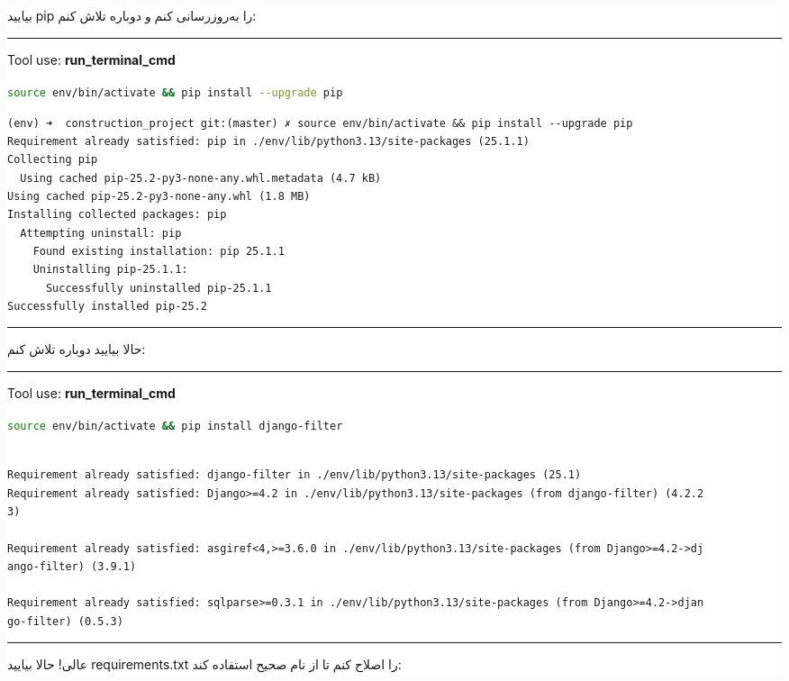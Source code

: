 
بیایید pip را به‌روزرسانی کنم و دوباره تلاش کنم:


---

Tool use: **run_terminal_cmd**

```bash
source env/bin/activate && pip install --upgrade pip
```

```
(env) ➜  construction_project git:(master) ✗ source env/bin/activate && pip install --upgrade pip
Requirement already satisfied: pip in ./env/lib/python3.13/site-packages (25.1.1)
Collecting pip
  Using cached pip-25.2-py3-none-any.whl.metadata (4.7 kB)
Using cached pip-25.2-py3-none-any.whl (1.8 MB)
Installing collected packages: pip
  Attempting uninstall: pip
    Found existing installation: pip 25.1.1
    Uninstalling pip-25.1.1:
      Successfully uninstalled pip-25.1.1
Successfully installed pip-25.2
```

---

حالا بیایید دوباره تلاش کنم:


---

Tool use: **run_terminal_cmd**

```bash
source env/bin/activate && pip install django-filter
```

```

Requirement already satisfied: django-filter in ./env/lib/python3.13/site-packages (25.1)
Requirement already satisfied: Django>=4.2 in ./env/lib/python3.13/site-packages (from django-filter) (4.2.2
3)

Requirement already satisfied: asgiref<4,>=3.6.0 in ./env/lib/python3.13/site-packages (from Django>=4.2->dj
ango-filter) (3.9.1)

Requirement already satisfied: sqlparse>=0.3.1 in ./env/lib/python3.13/site-packages (from Django>=4.2->djan
go-filter) (0.5.3)

```

---

عالی! حالا بیایید requirements.txt را اصلاح کنم تا از نام صحیح استفاده کند:
